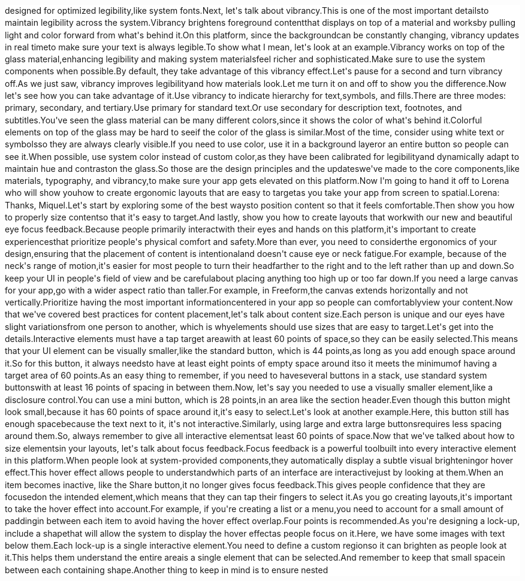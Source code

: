 designed for optimized legibility,like system fonts.Next, let's talk about vibrancy.This is one of the most important detailsto maintain legibility across the system.Vibrancy brightens foreground contentthat displays on top of a material and worksby pulling light and color forward from what's behind it.On this platform, since the backgroundcan be constantly changing, vibrancy updates in real timeto make sure your text is always legible.To show what I mean, let's look at an example.Vibrancy works on top of the glass material,enhancing legibility and making system materialsfeel richer and sophisticated.Make sure to use the system components when possible.By default, they take advantage of this vibrancy effect.Let's pause for a second and turn vibrancy off.As we just saw, vibrancy improves legibilityand how materials look.Let me turn it on and off to show you the difference.Now let's see how you can take advantage of it.Use vibrancy to indicate hierarchy for text,symbols, and fills.There are three modes: primary, secondary, and tertiary.Use primary for standard text.Or use secondary for description text, footnotes, and subtitles.You've seen the glass material can be many different colors,since it shows the color of what's behind it.Colorful elements on top of the glass may be hard to seeif the color of the glass is similar.Most of the time, consider using white text or symbolsso they are always clearly visible.If you need to use color, use it in a background layeror an entire button so people can see it.When possible, use system color instead of custom color,as they have been calibrated for legibilityand dynamically adapt to maintain hue and contraston the glass.So those are the design principles and the updateswe've made to the core components,like materials, typography, and vibrancy,to make sure your app gets elevated on this platform.Now I'm going to hand it off to Lorena who will show youhow to create ergonomic layouts that are easy to targetas you take your app from screen to spatial.Lorena: Thanks, Miquel.Let's start by exploring some of the best waysto position content so that it feels comfortable.Then show you how to properly size contentso that it's easy to target.And lastly, show you how to create layouts that workwith our new and beautiful eye focus feedback.Because people primarily interactwith their eyes and hands on this platform,it's important to create experiencesthat prioritize people's physical comfort and safety.More than ever, you need to considerthe ergonomics of your design,ensuring that the placement of content is intentionaland doesn't cause eye or neck fatigue.For example, because of the neck's range of motion,it's easier for most people to turn their headfarther to the right and to the left rather than up and down.So keep your UI in people's field of view and be carefulabout placing anything too high up or too far down.If you need a large canvas for your app,go with a wider aspect ratio than taller.For example, in Freeform,the canvas extends horizontally and not vertically.Prioritize having the most important informationcentered in your app so people can comfortablyview your content.Now that we've covered best practices for content placement,let's talk about content size.Each person is unique and our eyes have slight variationsfrom one person to another, which is whyelements should use sizes that are easy to target.Let's get into the details.Interactive elements must have a tap target areawith at least 60 points of space,so they can be easily selected.This means that your UI element can be visually smaller,like the standard button, which is 44 points,as long as you add enough space around it.So for this button, it always needsto have at least eight points of empty space around itso it meets the minimumof having a target area of 60 points.As an easy thing to remember, if you need to haveseveral buttons in a stack, use standard system buttonswith at least 16 points of spacing in between them.Now, let's say you needed to use a visually smaller element,like a disclosure control.You can use a mini button, which is 28 points,in an area like the section header.Even though this button might look small,because it has 60 points of space around it,it's easy to select.Let's look at another example.Here, this button still has enough spacebecause the text next to it, it's not interactive.Similarly, using large and extra large buttonsrequires less spacing around them.So, always remember to give all interactive elementsat least 60 points of space.Now that we've talked about how to size elementsin your layouts, let's talk about focus feedback.Focus feedback is a powerful toolbuilt into every interactive element in this platform.When people look at system-provided components,they automatically display a subtle visual brighteningor hover effect.This hover effect allows people to understandwhich parts of an interface are interactivejust by looking at them.When an item becomes inactive, like the Share button,it no longer gives focus feedback.This gives people confidence that they are focusedon the intended element,which means that they can tap their fingers to select it.As you go creating layouts,it's important to take the hover effect into account.For example, if you're creating a list or a menu,you need to account for a small amount of paddingin between each item to avoid having the hover effect overlap.Four points is recommended.As you're designing a lock-up, include a shapethat will allow the system to display the hover effectas people focus on it.Here, we have some images with text below them.Each lock-up is a single interactive element.You need to define a custom regionso it can brighten as people look at it.This helps them understand the entire areais a single element that can be selected.And remember to keep that small spacein between each containing shape.Another thing to keep in mind is to ensure nested